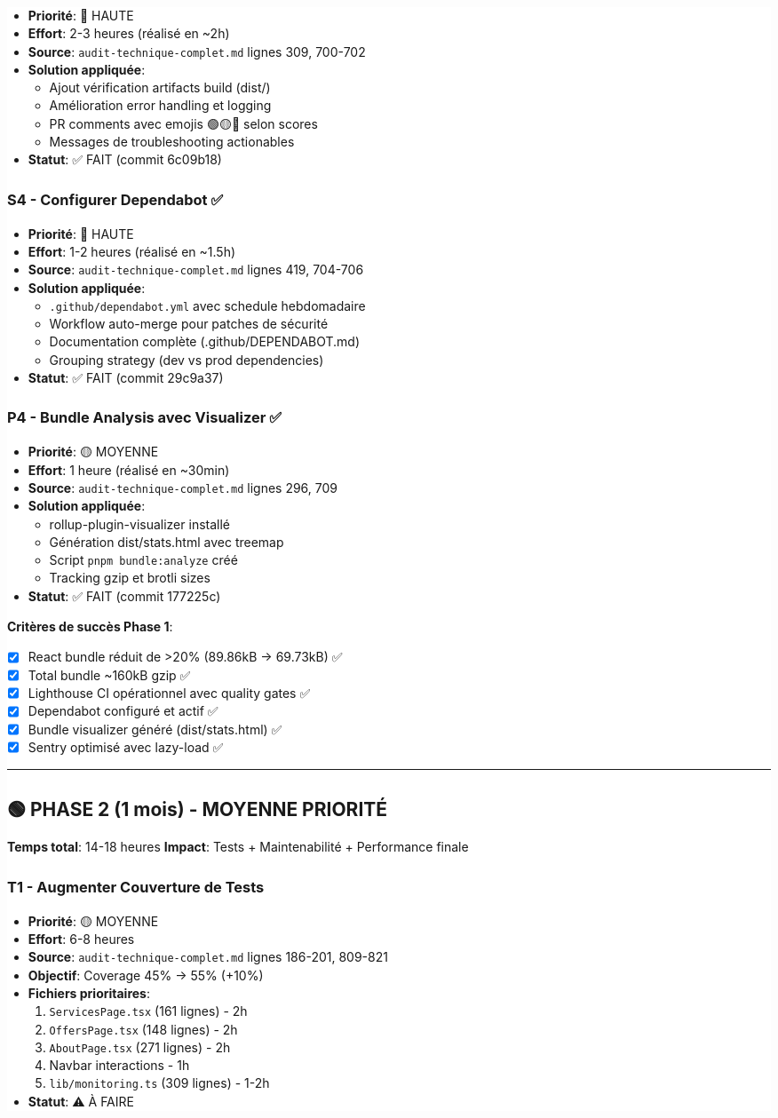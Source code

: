 - **Priorité**: 🔴 HAUTE
- **Effort**: 2-3 heures (réalisé en ~2h)
- **Source**: `audit-technique-complet.md` lignes 309, 700-702
- **Solution appliquée**:
  - Ajout vérification artifacts build (dist/)
  - Amélioration error handling et logging
  - PR comments avec emojis 🟢🟡🔴 selon scores
  - Messages de troubleshooting actionables
- **Statut**: ✅ FAIT (commit 6c09b18)

### S4 - Configurer Dependabot ✅

- **Priorité**: 🔴 HAUTE
- **Effort**: 1-2 heures (réalisé en ~1.5h)
- **Source**: `audit-technique-complet.md` lignes 419, 704-706
- **Solution appliquée**:
  - `.github/dependabot.yml` avec schedule hebdomadaire
  - Workflow auto-merge pour patches de sécurité
  - Documentation complète (.github/DEPENDABOT.md)
  - Grouping strategy (dev vs prod dependencies)
- **Statut**: ✅ FAIT (commit 29c9a37)

### P4 - Bundle Analysis avec Visualizer ✅

- **Priorité**: 🟡 MOYENNE
- **Effort**: 1 heure (réalisé en ~30min)
- **Source**: `audit-technique-complet.md` lignes 296, 709
- **Solution appliquée**:
  - rollup-plugin-visualizer installé
  - Génération dist/stats.html avec treemap
  - Script `pnpm bundle:analyze` créé
  - Tracking gzip et brotli sizes
- **Statut**: ✅ FAIT (commit 177225c)

**Critères de succès Phase 1**:

- [x] React bundle réduit de >20% (89.86kB → 69.73kB) ✅
- [x] Total bundle ~160kB gzip ✅
- [x] Lighthouse CI opérationnel avec quality gates ✅
- [x] Dependabot configuré et actif ✅
- [x] Bundle visualizer généré (dist/stats.html) ✅
- [x] Sentry optimisé avec lazy-load ✅

---

## 🟢 PHASE 2 (1 mois) - MOYENNE PRIORITÉ

**Temps total**: 14-18 heures
**Impact**: Tests + Maintenabilité + Performance finale

### T1 - Augmenter Couverture de Tests

- **Priorité**: 🟡 MOYENNE
- **Effort**: 6-8 heures
- **Source**: `audit-technique-complet.md` lignes 186-201, 809-821
- **Objectif**: Coverage 45% → 55% (+10%)
- **Fichiers prioritaires**:
  1. `ServicesPage.tsx` (161 lignes) - 2h
  2. `OffersPage.tsx` (148 lignes) - 2h
  3. `AboutPage.tsx` (271 lignes) - 2h
  4. Navbar interactions - 1h
  5. `lib/monitoring.ts` (309 lignes) - 1-2h
- **Statut**: ⚠️ À FAIRE
